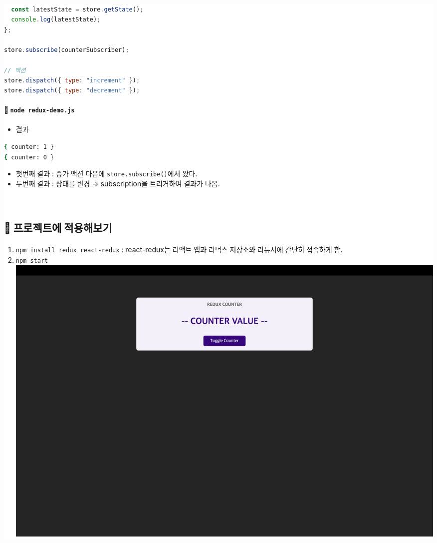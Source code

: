 ```js
  const latestState = store.getState();
  console.log(latestState);
};

store.subscribe(counterSubscriber);

// 액션
store.dispatch({ type: "increment" });
store.dispatch({ type: "decrement" });
```

#### 💎 `node redux-demo.js`

- 결과

```bash
{ counter: 1 }
{ counter: 0 }
```

- 첫번째 결과 : 증가 액션 다음에 `store.subscribe()`에서 왔다.
- 두번째 결과 : 상태를 변경 &rarr; subscription을 트리거하여 결과가 나옴.

<br>

## 📌 프로젝트에 적용해보기

1. `npm install redux react-redux` : react-redux는 리액트 앱과 리덕스 저장소와 리듀서에 간단히 접속하게 함.
2. `npm start`
   ![start](./readme/start.png)
